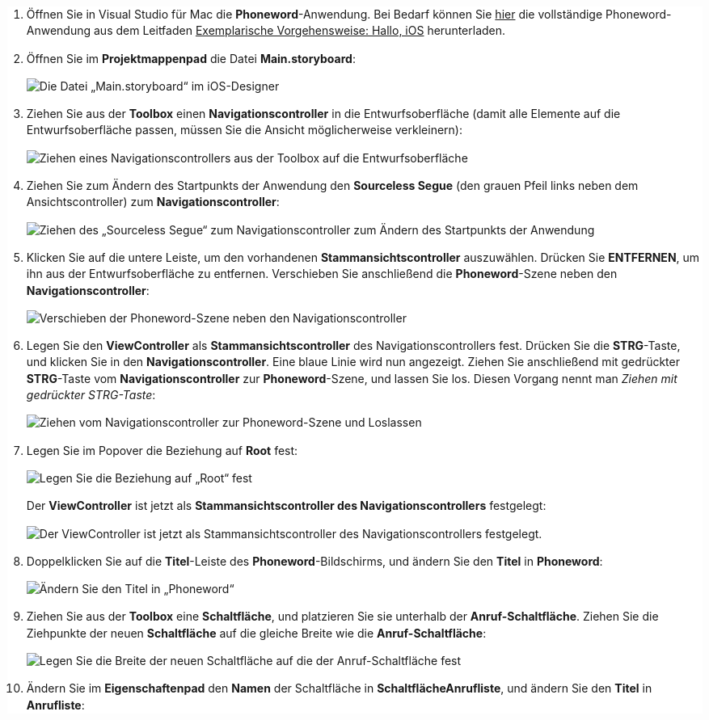 1. Öffnen Sie in Visual Studio für Mac die **Phoneword**-Anwendung. Bei Bedarf können Sie [hier](https://docs.microsoft.com/samples/xamarin/ios-samples/hello-ios) die vollständige Phoneword-Anwendung aus dem Leitfaden [Exemplarische Vorgehensweise: Hallo, iOS](~/ios/get-started/hello-ios/index.md) herunterladen.

2. Öffnen Sie im **Projektmappenpad** die Datei **Main.storyboard**:

    ![](hello-ios-multiscreen-quickstart-images/02new.png "Die Datei „Main.storyboard“ im iOS-Designer")

3. Ziehen Sie aus der **Toolbox** einen **Navigationscontroller** in die Entwurfsoberfläche (damit alle Elemente auf die Entwurfsoberfläche passen, müssen Sie die Ansicht möglicherweise verkleinern):

    ![](hello-ios-multiscreen-quickstart-images/03new.png "Ziehen eines Navigationscontrollers aus der Toolbox auf die Entwurfsoberfläche")

4. Ziehen Sie zum Ändern des Startpunkts der Anwendung den **Sourceless Segue** (den grauen Pfeil links neben dem Ansichtscontroller) zum **Navigationscontroller**:

    ![](hello-ios-multiscreen-quickstart-images/04new.png "Ziehen des „Sourceless Segue“ zum Navigationscontroller zum Ändern des Startpunkts der Anwendung")

5. Klicken Sie auf die untere Leiste, um den vorhandenen **Stammansichtscontroller** auszuwählen. Drücken Sie **ENTFERNEN**, um ihn aus der Entwurfsoberfläche zu entfernen.
Verschieben Sie anschließend die **Phoneword**-Szene neben den **Navigationscontroller**:

    ![](hello-ios-multiscreen-quickstart-images/05new.png "Verschieben der Phoneword-Szene neben den Navigationscontroller")

6. Legen Sie den **ViewController** als **Stammansichtscontroller** des Navigationscontrollers fest. Drücken Sie die **STRG**-Taste, und klicken Sie in den **Navigationscontroller**. Eine blaue Linie wird nun angezeigt. Ziehen Sie anschließend mit gedrückter **STRG**-Taste vom **Navigationscontroller** zur **Phoneword**-Szene, und lassen Sie los. Diesen Vorgang nennt man _Ziehen mit gedrückter STRG-Taste_:

    ![](hello-ios-multiscreen-quickstart-images/06.png "Ziehen vom Navigationscontroller zur Phoneword-Szene und Loslassen")

7. Legen Sie im Popover die Beziehung auf **Root** fest:

    ![](hello-ios-multiscreen-quickstart-images/07new.png "Legen Sie die Beziehung auf „Root“ fest")

    Der **ViewController** ist jetzt als **Stammansichtscontroller des Navigationscontrollers** festgelegt:

    ![](hello-ios-multiscreen-quickstart-images/08.png "Der ViewController ist jetzt als Stammansichtscontroller des Navigationscontrollers festgelegt.")

8. Doppelklicken Sie auf die **Titel**-Leiste des **Phoneword**-Bildschirms, und ändern Sie den **Titel** in **Phoneword**:

    ![](hello-ios-multiscreen-quickstart-images/09.png "Ändern Sie den Titel in „Phoneword“")

9. Ziehen Sie aus der **Toolbox** eine **Schaltfläche**, und platzieren Sie sie unterhalb der **Anruf-Schaltfläche**. Ziehen Sie die Ziehpunkte der neuen **Schaltfläche** auf die gleiche Breite wie die **Anruf-Schaltfläche**:

    ![](hello-ios-multiscreen-quickstart-images/10new.png "Legen Sie die Breite der neuen Schaltfläche auf die der Anruf-Schaltfläche fest")

10. Ändern Sie im **Eigenschaftenpad** den **Namen** der Schaltfläche in **SchaltflächeAnrufliste**, und ändern Sie den **Titel** in **Anrufliste**:
